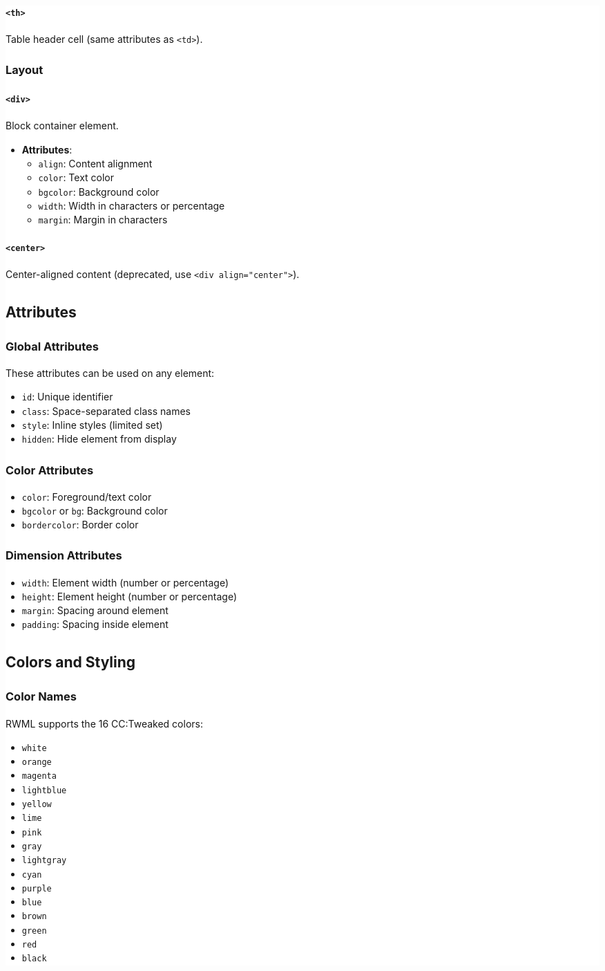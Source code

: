 #### `<th>`
Table header cell (same attributes as `<td>`).

### Layout

#### `<div>`
Block container element.
- **Attributes**:
  - `align`: Content alignment
  - `color`: Text color
  - `bgcolor`: Background color
  - `width`: Width in characters or percentage
  - `margin`: Margin in characters

#### `<center>`
Center-aligned content (deprecated, use `<div align="center">`).

## Attributes

### Global Attributes
These attributes can be used on any element:
- `id`: Unique identifier
- `class`: Space-separated class names
- `style`: Inline styles (limited set)
- `hidden`: Hide element from display

### Color Attributes
- `color`: Foreground/text color
- `bgcolor` or `bg`: Background color
- `bordercolor`: Border color

### Dimension Attributes
- `width`: Element width (number or percentage)
- `height`: Element height (number or percentage)
- `margin`: Spacing around element
- `padding`: Spacing inside element

## Colors and Styling

### Color Names
RWML supports the 16 CC:Tweaked colors:
- `white`
- `orange`
- `magenta`
- `lightblue`
- `yellow`
- `lime`
- `pink`
- `gray`
- `lightgray`
- `cyan`
- `purple`
- `blue`
- `brown`
- `green`
- `red`
- `black`
